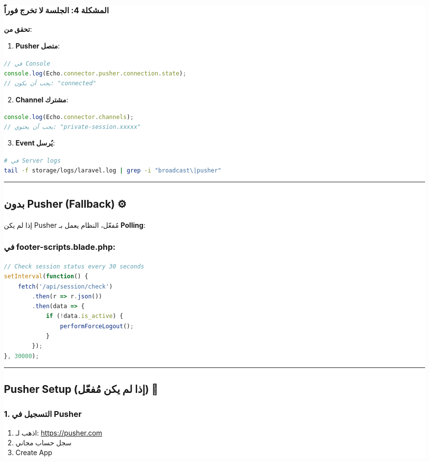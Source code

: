 
### المشكلة 4: الجلسة لا تخرج فوراً

**تحقق من**:

1. **Pusher متصل**:
```javascript
// في Console
console.log(Echo.connector.pusher.connection.state);
// يجب أن يكون: "connected"
```

2. **Channel مشترك**:
```javascript
console.log(Echo.connector.channels);
// يجب أن يحتوي: "private-session.xxxxx"
```

3. **Event يُرسل**:
```bash
# في Server logs
tail -f storage/logs/laravel.log | grep -i "broadcast\|pusher"
```

---

## بدون Pusher (Fallback) ⚙️

إذا لم يكن Pusher مُفعّل، النظام يعمل بـ **Polling**:

### في footer-scripts.blade.php:

```javascript
// Check session status every 30 seconds
setInterval(function() {
    fetch('/api/session/check')
        .then(r => r.json())
        .then(data => {
            if (!data.is_active) {
                performForceLogout();
            }
        });
}, 30000);
```

---

## Pusher Setup (إذا لم يكن مُفعّل) 📡

### 1. التسجيل في Pusher

1. اذهب لـ: https://pusher.com
2. سجل حساب مجاني
3. Create App

